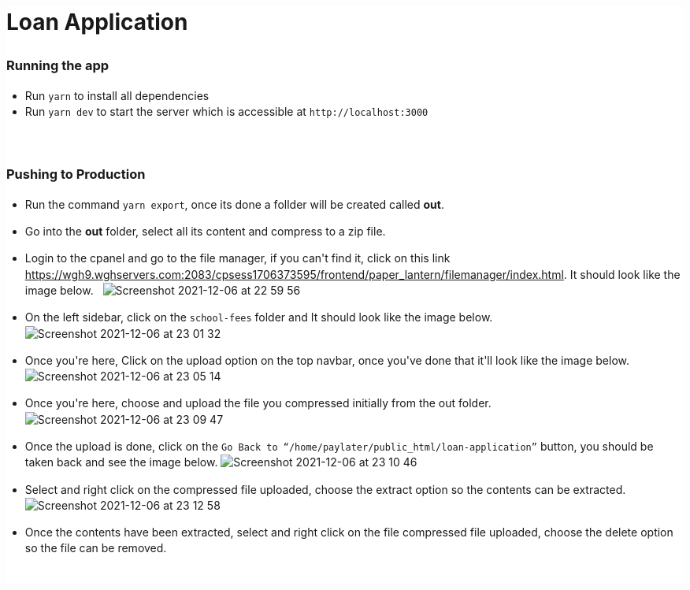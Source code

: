 # Loan Application

### Running the app

- Run `yarn` to install all dependencies
- Run `yarn dev` to start the server which is accessible at `http://localhost:3000`

&nbsp;

### Pushing to Production

- Run the command `yarn export`, once its done a follder will be created called **out**.
- Go into the **out** folder, select all its content and compress to a zip file.
- Login to the cpanel and go to the file manager, if you can't find it, click on this link https://wgh9.wghservers.com:2083/cpsess1706373595/frontend/paper_lantern/filemanager/index.html. It should look like the image below. &nbsp; <img width="1280" alt="Screenshot 2021-12-06 at 22 59 56" src="https://user-images.githubusercontent.com/32560317/144929593-23410984-f42e-4e7d-b01f-eb5caabd8edb.png">

- On the left sidebar, click on the `school-fees` folder and It should look like the image below.<img width="1280" alt="Screenshot 2021-12-06 at 23 01 32" src="https://user-images.githubusercontent.com/32560317/144929801-fefab90a-2682-4600-b243-95aaeba14530.png">

- Once you're here, Click on the upload option on the top navbar, once you've done that it'll look like the image below. <img width="1280" alt="Screenshot 2021-12-06 at 23 05 14" src="https://user-images.githubusercontent.com/32560317/144930251-7e819074-a7f6-49e0-a346-dc7a03e1d749.png">

- Once you're here, choose and upload the file you compressed initially from the out folder.<img width="1280" alt="Screenshot 2021-12-06 at 23 09 47" src="https://user-images.githubusercontent.com/32560317/144930754-6e1a1b59-edce-4901-8b34-d762751948f1.png">

- Once the upload is done, click on the ` Go Back to “/home/paylater/public_html/loan-application” ` button, you should be taken back and see the image below. <img width="1280" alt="Screenshot 2021-12-06 at 23 10 46" src="https://user-images.githubusercontent.com/32560317/144930866-eba45789-250f-4058-81b3-6403922356d3.png">

- Select and right click on the compressed file uploaded, choose the extract option so the contents can be extracted. <img width="1280" alt="Screenshot 2021-12-06 at 23 12 58" src="https://user-images.githubusercontent.com/32560317/144931152-adfec85a-afdf-41c1-bb05-24922c53fbf8.png">

- Once the contents have been extracted, select and right click on the file compressed file uploaded, choose the delete option so the file can be removed.

&nbsp;


